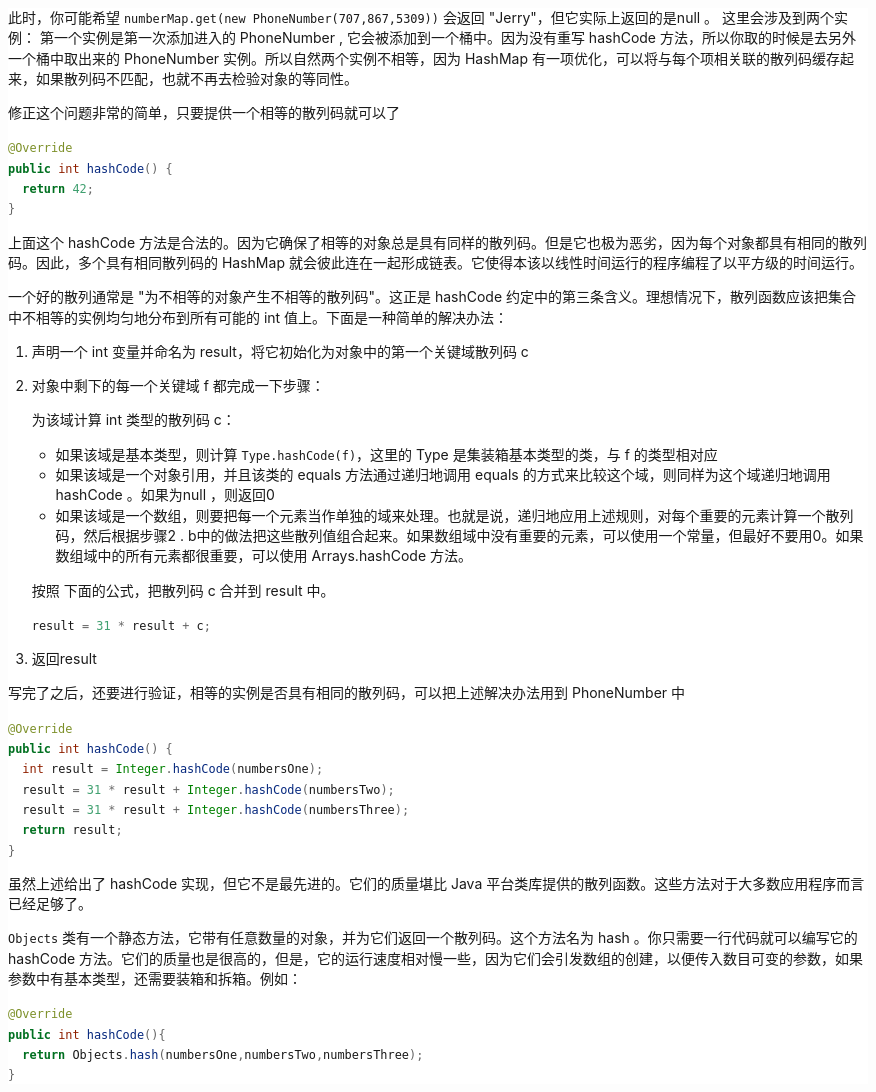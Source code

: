 此时，你可能希望 `numberMap.get(new PhoneNumber(707,867,5309))` 会返回 "Jerry"，但它实际上返回的是null 。 这里会涉及到两个实例： 第一个实例是第一次添加进入的 PhoneNumber , 它会被添加到一个桶中。因为没有重写 hashCode 方法，所以你取的时候是去另外一个桶中取出来的 PhoneNumber 实例。所以自然两个实例不相等，因为 HashMap 有一项优化，可以将与每个项相关联的散列码缓存起来，如果散列码不匹配，也就不再去检验对象的等同性。

修正这个问题非常的简单，只要提供一个相等的散列码就可以了

```java
@Override
public int hashCode() {
  return 42;
}
```

上面这个 hashCode 方法是合法的。因为它确保了相等的对象总是具有同样的散列码。但是它也极为恶劣，因为每个对象都具有相同的散列码。因此，多个具有相同散列码的 HashMap 就会彼此连在一起形成链表。它使得本该以线性时间运行的程序编程了以平方级的时间运行。

一个好的散列通常是 "为不相等的对象产生不相等的散列码"。这正是 hashCode 约定中的第三条含义。理想情况下，散列函数应该把集合中不相等的实例均匀地分布到所有可能的 int 值上。下面是一种简单的解决办法：

1. 声明一个 int 变量并命名为 result，将它初始化为对象中的第一个关键域散列码 c

2. 对象中剩下的每一个关键域 f 都完成一下步骤：

   为该域计算 int 类型的散列码 c：

   * 如果该域是基本类型，则计算 `Type.hashCode(f)`，这里的 Type 是集装箱基本类型的类，与 f 的类型相对应
   * 如果该域是一个对象引用，并且该类的 equals 方法通过递归地调用 equals 的方式来比较这个域，则同样为这个域递归地调用 hashCode 。如果为null ，则返回0
   * 如果该域是一个数组，则要把每一个元素当作单独的域来处理。也就是说，递归地应用上述规则，对每个重要的元素计算一个散列码，然后根据步骤2 . b中的做法把这些散列值组合起来。如果数组域中没有重要的元素，可以使用一个常量，但最好不要用0。如果数组域中的所有元素都很重要，可以使用 Arrays.hashCode 方法。

   按照 下面的公式，把散列码 c 合并到 result 中。

   ```java
   result = 31 * result + c;
   ```

3. 返回result

写完了之后，还要进行验证，相等的实例是否具有相同的散列码，可以把上述解决办法用到 PhoneNumber 中

```java
@Override
public int hashCode() {
  int result = Integer.hashCode(numbersOne);
  result = 31 * result + Integer.hashCode(numbersTwo);
  result = 31 * result + Integer.hashCode(numbersThree);
  return result;
}
```

虽然上述给出了 hashCode 实现，但它不是最先进的。它们的质量堪比 Java 平台类库提供的散列函数。这些方法对于大多数应用程序而言已经足够了。

`Objects` 类有一个静态方法，它带有任意数量的对象，并为它们返回一个散列码。这个方法名为 hash 。你只需要一行代码就可以编写它的 hashCode 方法。它们的质量也是很高的，但是，它的运行速度相对慢一些，因为它们会引发数组的创建，以便传入数目可变的参数，如果参数中有基本类型，还需要装箱和拆箱。例如：

```java
@Override
public int hashCode(){
  return Objects.hash(numbersOne,numbersTwo,numbersThree);
}
```
